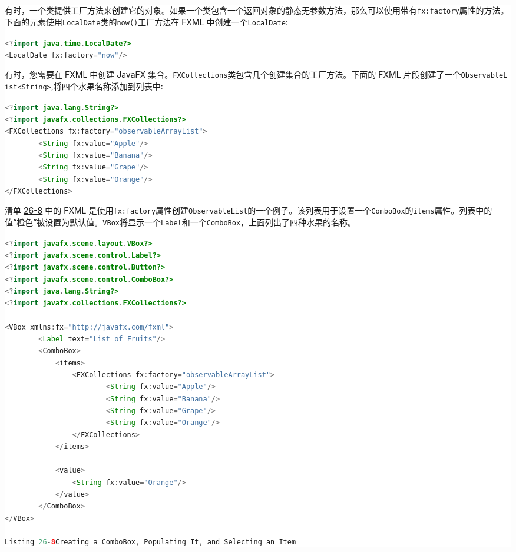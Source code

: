 有时，一个类提供工厂方法来创建它的对象。如果一个类包含一个返回对象的静态无参数方法，那么可以使用带有`fx:factory`属性的方法。下面的元素使用`LocalDate`类的`now()`工厂方法在 FXML 中创建一个`LocalDate`:

```java
<?import java.time.LocalDate?>
<LocalDate fx:factory="now"/>

```

有时，您需要在 FXML 中创建 JavaFX 集合。`FXCollections`类包含几个创建集合的工厂方法。下面的 FXML 片段创建了一个`ObservableList<String>`,将四个水果名称添加到列表中:

```java
<?import java.lang.String?>
<?import javafx.collections.FXCollections?>
<FXCollections fx:factory="observableArrayList">
        <String fx:value="Apple"/>
        <String fx:value="Banana"/>
        <String fx:value="Grape"/>
        <String fx:value="Orange"/>
</FXCollections>

```

清单 [26-8](#PC48) 中的 FXML 是使用`fx:factory`属性创建`ObservableList`的一个例子。该列表用于设置一个`ComboBox`的`items`属性。列表中的值“橙色”被设置为默认值。`VBox`将显示一个`Label`和一个`ComboBox`，上面列出了四种水果的名称。

```java
<?import javafx.scene.layout.VBox?>
<?import javafx.scene.control.Label?>
<?import javafx.scene.control.Button?>
<?import javafx.scene.control.ComboBox?>
<?import java.lang.String?>
<?import javafx.collections.FXCollections?>

<VBox xmlns:fx="http://javafx.com/fxml">
        <Label text="List of Fruits"/>
        <ComboBox>
            <items>
                <FXCollections fx:factory="observableArrayList">
                        <String fx:value="Apple"/>
                        <String fx:value="Banana"/>
                        <String fx:value="Grape"/>
                        <String fx:value="Orange"/>
                </FXCollections>
            </items>

            <value>
                <String fx:value="Orange"/>
            </value>
        </ComboBox>
</VBox>

Listing 26-8Creating a ComboBox, Populating It, and Selecting an Item

```
